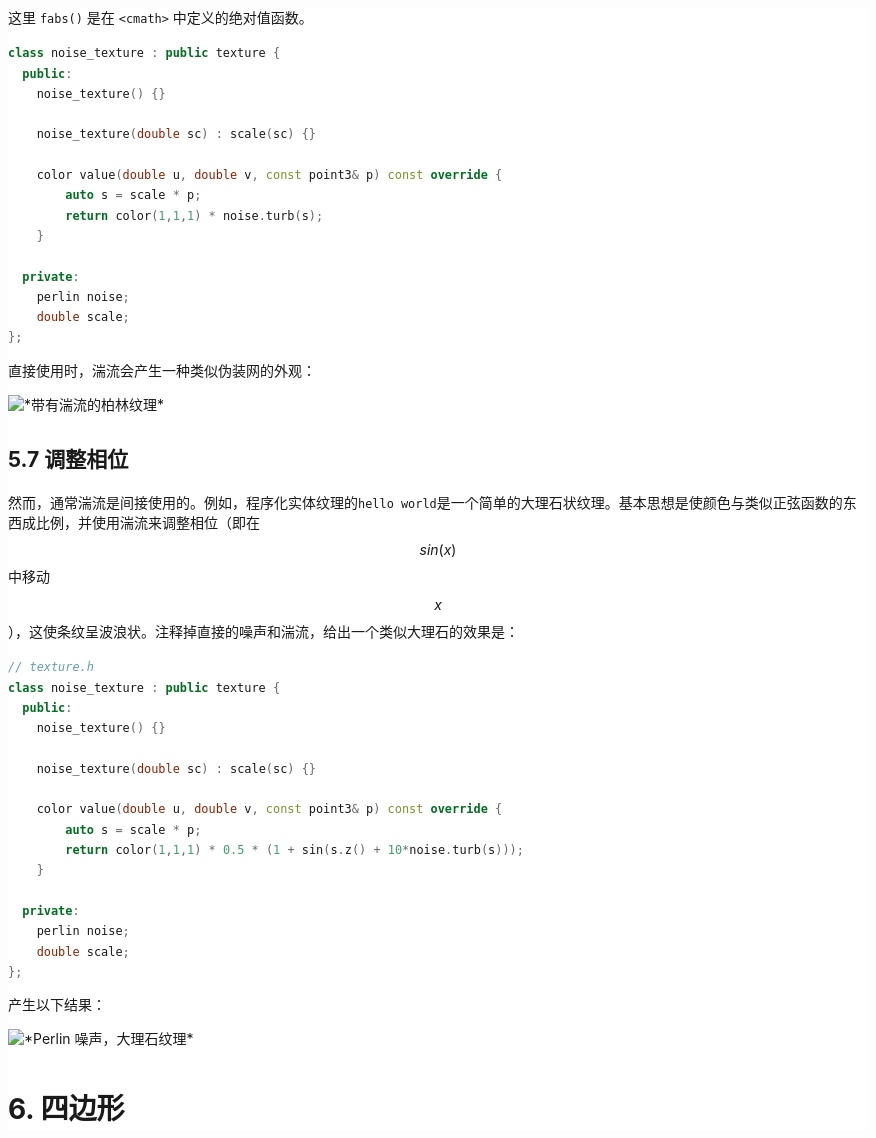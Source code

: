 这里 `fabs()` 是在 `<cmath>` 中定义的绝对值函数。

```cpp
class noise_texture : public texture {
  public:
    noise_texture() {}

    noise_texture(double sc) : scale(sc) {}

    color value(double u, double v, const point3& p) const override {
        auto s = scale * p;
        return color(1,1,1) * noise.turb(s);
    }

  private:
    perlin noise;
    double scale;
};
```

直接使用时，湍流会产生一种类似伪装网的外观：

<img src="https://raw.githubusercontent.com/Penguin-SAMA/PicGo/main/img-2.14-perlin-turb.png" alt="*带有湍流的柏林纹理*" />

## 5.7 调整相位 

然而，通常湍流是间接使用的。例如，程序化实体纹理的`hello world`是一个简单的大理石状纹理。基本思想是使颜色与类似正弦函数的东西成比例，并使用湍流来调整相位（即在 $$sin(x)$$ 中移动 $$x$$ ），这使条纹呈波浪状。注释掉直接的噪声和湍流，给出一个类似大理石的效果是：

```cpp
// texture.h
class noise_texture : public texture {
  public:
    noise_texture() {}

    noise_texture(double sc) : scale(sc) {}

    color value(double u, double v, const point3& p) const override {
        auto s = scale * p;
        return color(1,1,1) * 0.5 * (1 + sin(s.z() + 10*noise.turb(s)));
    }

  private:
    perlin noise;
    double scale;
};
```

产生以下结果：

<img src="https://raw.githubusercontent.com/Penguin-SAMA/PicGo/main/img-2.15-perlin-marble.png" alt="*Perlin 噪声，大理石纹理*" />

# 6. 四边形
